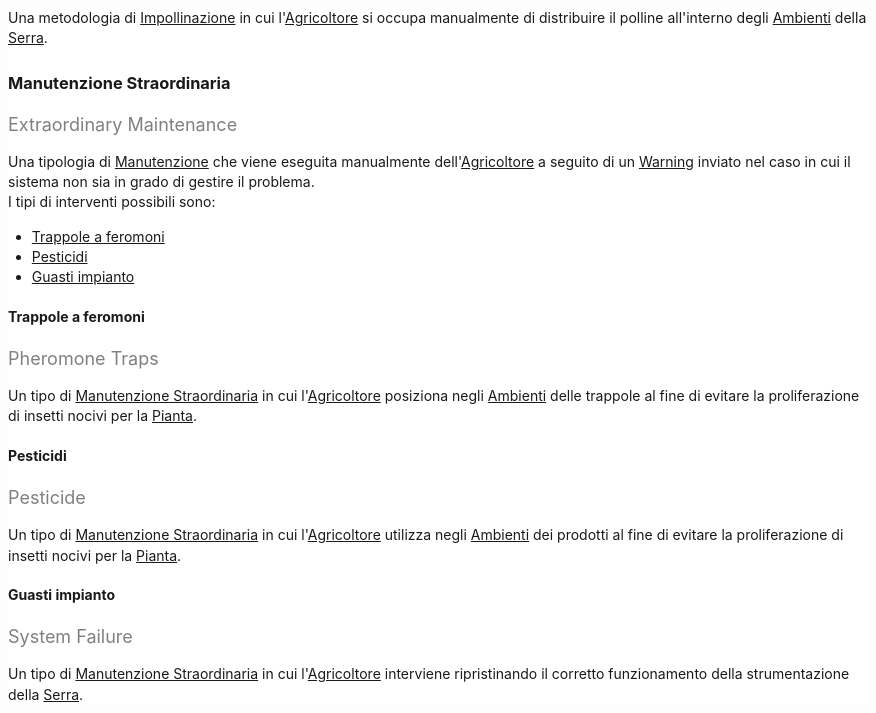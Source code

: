 Una metodologia di [Impollinazione](#impollinazione) in cui l'[Agricoltore](#agricoltore) si occupa manualmente di distribuire il polline all'interno degli [Ambienti](#ambiente) della [Serra](#serra).

### Manutenzione Straordinaria
<span style="color: grey;">
<font size="4"> Extraordinary Maintenance </font>
</span>

Una tipologia di [Manutenzione](#manutenzione) che viene eseguita manualmente dell'[Agricoltore](#agricoltore) a seguito di un [Warning](#warning) inviato nel caso in cui il sistema non sia in grado di gestire il problema.  
I tipi di interventi possibili sono:
- [Trappole a feromoni](#trappole-a-fermoni)
- [Pesticidi](#pesticidi)
- [Guasti impianto](#guasti-impianto)

#### Trappole a feromoni
<span style="color: grey;">
<font size="4"> Pheromone Traps </font>
</span>

Un tipo di [Manutenzione Straordinaria](#manutenzione-straordinaria) in cui l'[Agricoltore](#agricoltore) posiziona negli [Ambienti](#ambiente) delle trappole al fine di evitare la proliferazione di insetti nocivi per la [Pianta](#pianta).

#### Pesticidi
<span style="color: grey;">
<font size="4"> Pesticide </font>
</span>

Un tipo di [Manutenzione Straordinaria](#manutenzione-straordinaria) in cui l'[Agricoltore](#agricoltore) utilizza negli [Ambienti](#ambiente) dei prodotti al fine di evitare la proliferazione di insetti nocivi per la [Pianta](#pianta).

#### Guasti impianto
<span style="color: grey;">
<font size="4"> System Failure </font>
</span>

Un tipo di [Manutenzione Straordinaria](#manutenzione-straordinaria) in cui l'[Agricoltore](#agricoltore) interviene ripristinando il corretto funzionamento della strumentazione della [Serra](#serra).